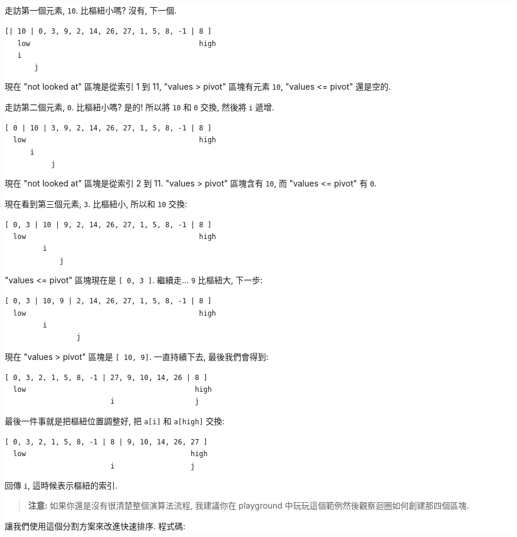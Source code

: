 走訪第一個元素, `10`. 比樞紐小嗎? 沒有, 下一個.
	  

	[| 10 | 0, 3, 9, 2, 14, 26, 27, 1, 5, 8, -1 | 8 ]
	   low                                        high
	   i
	       j



現在 "not looked at" 區塊是從索引 1 到 11, "values > pivot" 區塊有元素 `10`, "values <= pivot" 還是空的.

走訪第二個元素, `0`. 比樞紐小嗎? 是的! 所以將 `10` 和 `0` 交換, 然後將 `i` 遞增.


	[ 0 | 10 | 3, 9, 2, 14, 26, 27, 1, 5, 8, -1 | 8 ]
	  low                                         high
	      i
	           j



現在 "not looked at" 區塊是從索引 2 到 11. "values > pivot" 區塊含有 `10`, 而 "values <= pivot" 有 `0`.

現在看到第三個元素, `3`. 比樞紐小, 所以和 `10` 交換:


	[ 0, 3 | 10 | 9, 2, 14, 26, 27, 1, 5, 8, -1 | 8 ]
	  low                                         high
	         i
	             j



"values <= pivot" 區塊現在是 `[ 0, 3 ]`. 繼續走... `9` 比樞紐大, 下一步:


	[ 0, 3 | 10, 9 | 2, 14, 26, 27, 1, 5, 8, -1 | 8 ]
	  low                                         high
	         i
	                 j



現在 "values > pivot" 區塊是 `[ 10, 9]`. 一直持續下去, 最後我們會得到:


	[ 0, 3, 2, 1, 5, 8, -1 | 27, 9, 10, 14, 26 | 8 ]
	  low                                        high
	                         i                   j



最後一件事就是把樞紐位置調整好, 把 `a[i]` 和 `a[high]` 交換:

	[ 0, 3, 2, 1, 5, 8, -1 | 8 | 9, 10, 14, 26, 27 ]
	  low                                       high
	                         i                  j



回傳 `i`, 這時候表示樞紐的索引.

> **注意:** 如果你還是沒有很清楚整個演算法流程, 我建議你在 playground 中玩玩這個範例然後觀察迴圈如何創建那四個區塊.

讓我們使用這個分割方案來改進快速排序. 程式碼:
